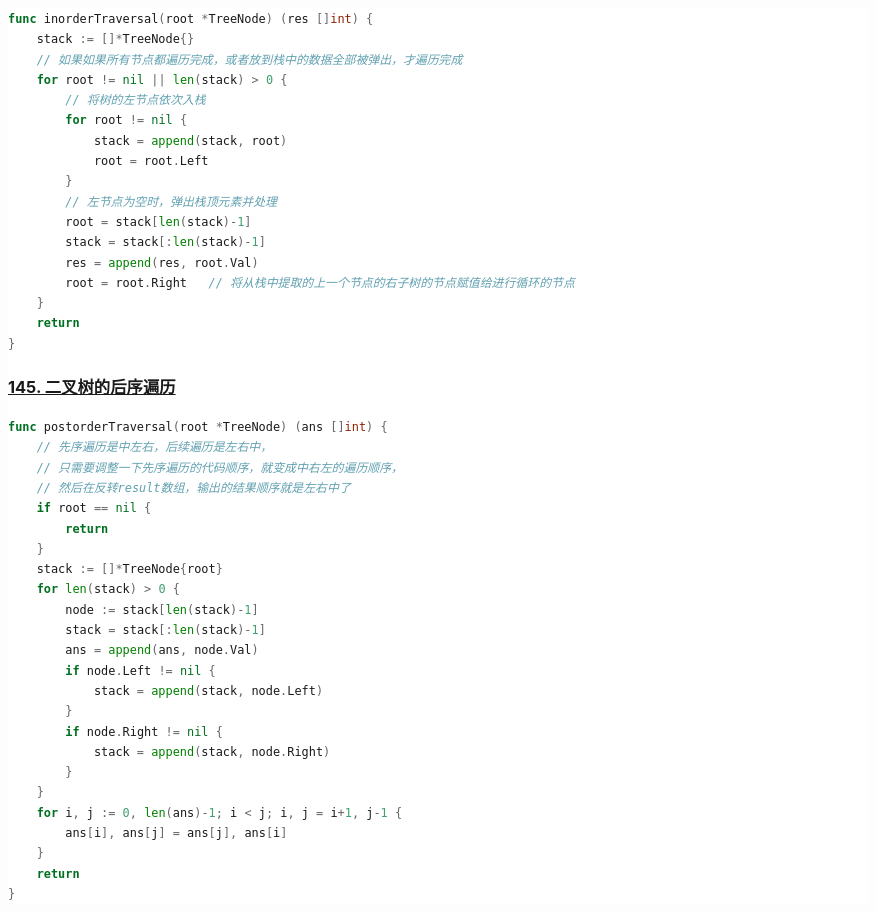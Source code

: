 ```go
func inorderTraversal(root *TreeNode) (res []int) {
	stack := []*TreeNode{}
    // 如果如果所有节点都遍历完成，或者放到栈中的数据全部被弹出，才遍历完成
	for root != nil || len(stack) > 0 {
        // 将树的左节点依次入栈
		for root != nil {	
			stack = append(stack, root)
			root = root.Left
		}
        // 左节点为空时，弹出栈顶元素并处理
		root = stack[len(stack)-1]
		stack = stack[:len(stack)-1]
		res = append(res, root.Val)
		root = root.Right	// 将从栈中提取的上一个节点的右子树的节点赋值给进行循环的节点
	}
	return
}
```

### [145. 二叉树的后序遍历](https://leetcode.cn/problems/binary-tree-postorder-traversal/)

```go
func postorderTraversal(root *TreeNode) (ans []int) {
    // 先序遍历是中左右，后续遍历是左右中，
    // 只需要调整一下先序遍历的代码顺序，就变成中右左的遍历顺序，
    // 然后在反转result数组，输出的结果顺序就是左右中了
	if root == nil {
		return
	}
	stack := []*TreeNode{root}
	for len(stack) > 0 {
		node := stack[len(stack)-1]
		stack = stack[:len(stack)-1]
		ans = append(ans, node.Val)
		if node.Left != nil {
			stack = append(stack, node.Left)
		}
		if node.Right != nil {
			stack = append(stack, node.Right)
		}
	}
	for i, j := 0, len(ans)-1; i < j; i, j = i+1, j-1 {
		ans[i], ans[j] = ans[j], ans[i]
	}
	return
}

```


